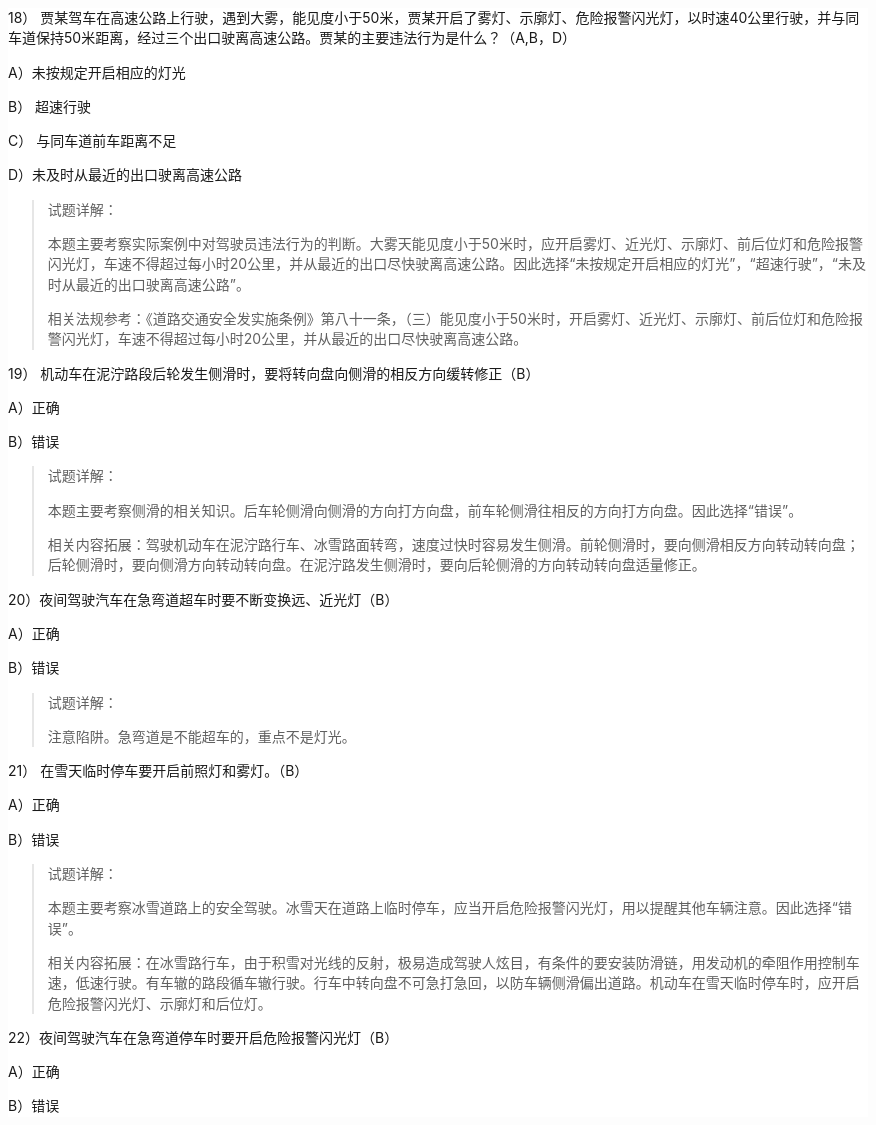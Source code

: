 18） 贾某驾车在高速公路上行驶，遇到大雾，能见度小于50米，贾某开启了雾灯、示廓灯、危险报警闪光灯，以时速40公里行驶，并与同车道保持50米距离，经过三个出口驶离高速公路。贾某的主要违法行为是什么？（A,B，D）

A）未按规定开启相应的灯光

B） 超速行驶

C） 与同车道前车距离不足

D）未及时从最近的出口驶离高速公路

>试题详解：
>
> 本题主要考察实际案例中对驾驶员违法行为的判断。大雾天能见度小于50米时，应开启雾灯、近光灯、示廓灯、前后位灯和危险报警闪光灯，车速不得超过每小时20公里，并从最近的出口尽快驶离高速公路。因此选择“未按规定开启相应的灯光”，“超速行驶”，“未及时从最近的出口驶离高速公路”。
>
>相关法规参考：《道路交通安全发实施条例》第八十一条，（三）能见度小于50米时，开启雾灯、近光灯、示廓灯、前后位灯和危险报警闪光灯，车速不得超过每小时20公里，并从最近的出口尽快驶离高速公路。



19） 机动车在泥泞路段后轮发生侧滑时，要将转向盘向侧滑的相反方向缓转修正（B）

A）正确

B）错误

>试题详解：
>
> 本题主要考察侧滑的相关知识。后车轮侧滑向侧滑的方向打方向盘，前车轮侧滑往相反的方向打方向盘。因此选择“错误”。
>
>相关内容拓展：驾驶机动车在泥泞路行车、冰雪路面转弯，速度过快时容易发生侧滑。前轮侧滑时，要向侧滑相反方向转动转向盘；后轮侧滑时，要向侧滑方向转动转向盘。在泥泞路发生侧滑时，要向后轮侧滑的方向转动转向盘适量修正。

20）夜间驾驶汽车在急弯道超车时要不断变换远、近光灯（B）

A）正确

B）错误

>试题详解：
>
> 注意陷阱。急弯道是不能超车的，重点不是灯光。

21） 在雪天临时停车要开启前照灯和雾灯。（B）

A）正确

B）错误

>试题详解：
>
> 本题主要考察冰雪道路上的安全驾驶。冰雪天在道路上临时停车，应当开启危险报警闪光灯，用以提醒其他车辆注意。因此选择“错误”。
>
>相关内容拓展：在冰雪路行车，由于积雪对光线的反射，极易造成驾驶人炫目，有条件的要安装防滑链，用发动机的牵阻作用控制车速，低速行驶。有车辙的路段循车辙行驶。行车中转向盘不可急打急回，以防车辆侧滑偏出道路。机动车在雪天临时停车时，应开启危险报警闪光灯、示廓灯和后位灯。

22）夜间驾驶汽车在急弯道停车时要开启危险报警闪光灯（B）

A）正确

B）错误
